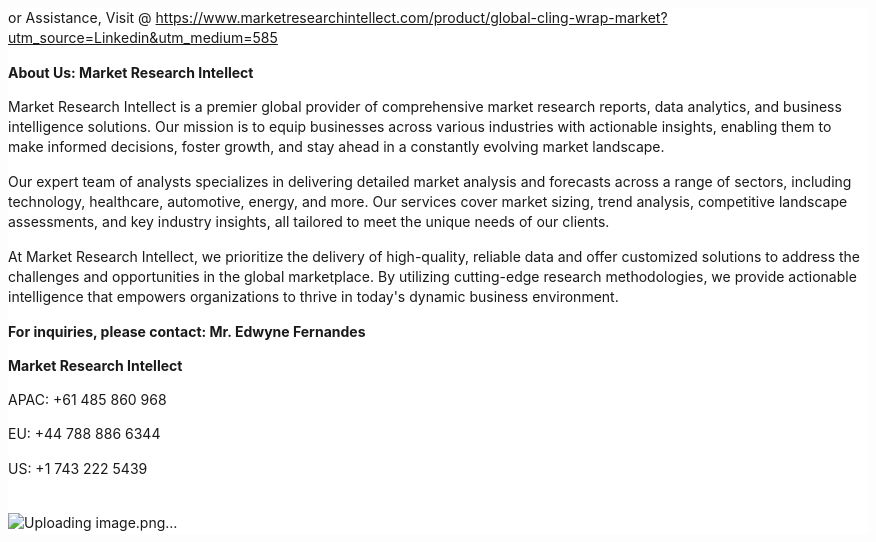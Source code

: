 or Assistance, Visit @</strong>&nbsp;<a href="https://www.marketresearchintellect.com/product/global-cling-wrap-market?utm_source=Linkedin&utm_medium=585">https://www.marketresearchintellect.com/product/global-cling-wrap-market?utm_source=Linkedin&utm_medium=585</a></span></p><p><strong>About Us: Market Research Intellect</strong></p><p>Market Research Intellect is a premier global provider of comprehensive market research reports, data analytics, and business intelligence solutions. Our mission is to equip businesses across various industries with actionable insights, enabling them to make informed decisions, foster growth, and stay ahead in a constantly evolving market landscape.</p><p>Our expert team of analysts specializes in delivering detailed market analysis and forecasts across a range of sectors, including technology, healthcare, automotive, energy, and more. Our services cover market sizing, trend analysis, competitive landscape assessments, and key industry insights, all tailored to meet the unique needs of our clients.</p><p>At Market Research Intellect, we prioritize the delivery of high-quality, reliable data and offer customized solutions to address the challenges and opportunities in the global marketplace. By utilizing cutting-edge research methodologies, we provide actionable intelligence that empowers organizations to thrive in today's dynamic business environment.</p><p><strong>For inquiries, please contact: Mr. Edwyne Fernandes</strong></p><p><strong>Market Research Intellect</strong></p><p>APAC: +61 485 860 968</p><p>EU: +44 788 886 6344</p><p>US: +1 743 222 5439</p></div><div class="article-main__content" data-test-id="publishing-text-block">&nbsp;</div>
![Uploading image.png…]()
